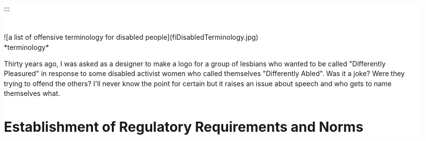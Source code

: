 :::

#

<div id="left">
![a list of offensive terminology for disabled people](fiDisabledTerminology.jpg)
</div>

<div id="right">
*terminology*

Thirty years ago, I was asked as a designer to make a logo for a group of lesbians who wanted to be called "Differently Pleasured" in response to some disabled activist women who called themselves "Differently Abled". Was it a joke? Were they trying to offend the others? I'll never know the point for certain but it raises an issue about speech and who gets to name themselves what.
</div>

# Establishment of Regulatory Requirements and Norms

#
<div id="left">